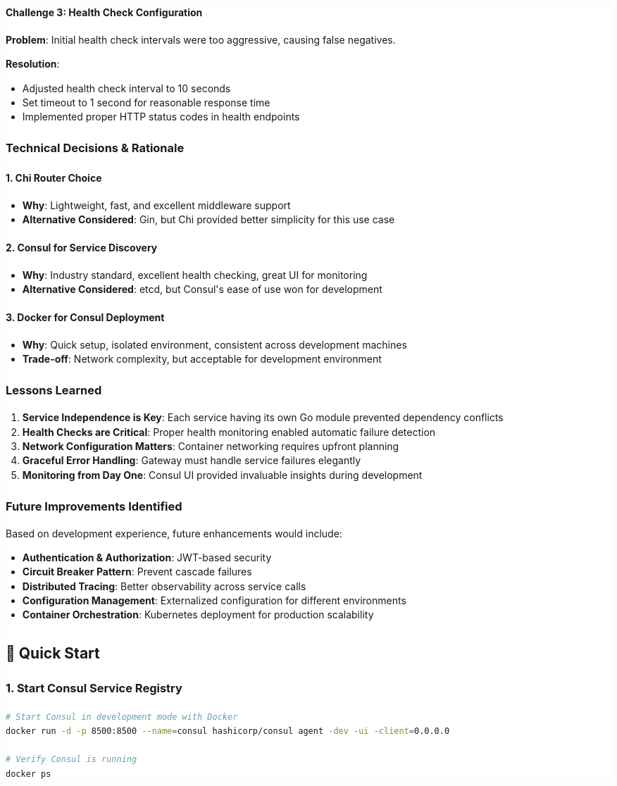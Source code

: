 #### Challenge 3: Health Check Configuration
**Problem**: Initial health check intervals were too aggressive, causing false negatives.

**Resolution**:
- Adjusted health check interval to 10 seconds
- Set timeout to 1 second for reasonable response time
- Implemented proper HTTP status codes in health endpoints


### Technical Decisions & Rationale

#### 1. Chi Router Choice
- **Why**: Lightweight, fast, and excellent middleware support
- **Alternative Considered**: Gin, but Chi provided better simplicity for this use case

#### 2. Consul for Service Discovery
- **Why**: Industry standard, excellent health checking, great UI for monitoring
- **Alternative Considered**: etcd, but Consul's ease of use won for development

#### 3. Docker for Consul Deployment
- **Why**: Quick setup, isolated environment, consistent across development machines
- **Trade-off**: Network complexity, but acceptable for development environment

### Lessons Learned

1. **Service Independence is Key**: Each service having its own Go module prevented dependency conflicts
2. **Health Checks are Critical**: Proper health monitoring enabled automatic failure detection
3. **Network Configuration Matters**: Container networking requires upfront planning
4. **Graceful Error Handling**: Gateway must handle service failures elegantly
5. **Monitoring from Day One**: Consul UI provided invaluable insights during development

### Future Improvements Identified

Based on development experience, future enhancements would include:
- **Authentication & Authorization**: JWT-based security
- **Circuit Breaker Pattern**: Prevent cascade failures
- **Distributed Tracing**: Better observability across service calls
- **Configuration Management**: Externalized configuration for different environments
- **Container Orchestration**: Kubernetes deployment for production scalability

## 🚀 Quick Start

### 1. Start Consul Service Registry

```bash
# Start Consul in development mode with Docker
docker run -d -p 8500:8500 --name=consul hashicorp/consul agent -dev -ui -client=0.0.0.0

# Verify Consul is running
docker ps
```
